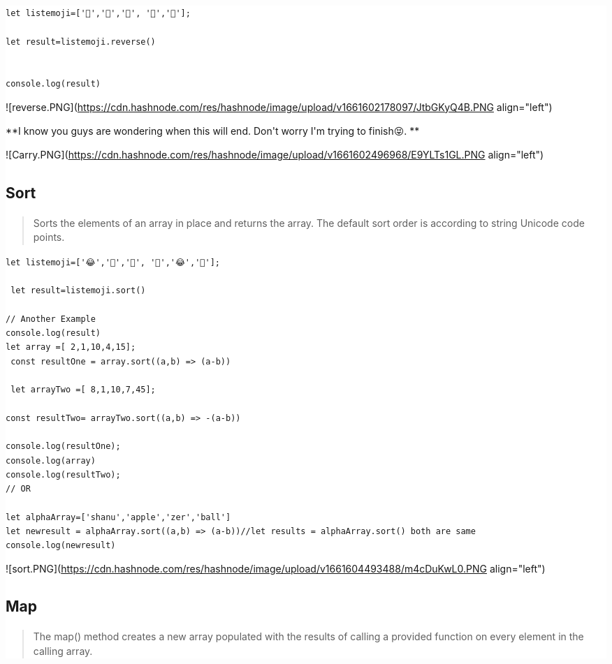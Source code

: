 ```
let listemoji=['🍕','🍔','🍟', '🥂','🍻'];

let result=listemoji.reverse()


console.log(result)
```

![reverse.PNG](https://cdn.hashnode.com/res/hashnode/image/upload/v1661602178097/JtbGKyQ4B.PNG align="left")

**I know you guys are wondering when this will end. Don't worry I'm trying to finish😝.
**

![Carry.PNG](https://cdn.hashnode.com/res/hashnode/image/upload/v1661602496968/E9YLTs1GL.PNG align="left")

## Sort
> Sorts the elements of an array in place and returns the array. The default sort order is according to string Unicode code points.


```
let listemoji=['😂','🍔','🥱', '🥂','😂','🥱'];

 let result=listemoji.sort()

// Another Example
console.log(result)
let array =[ 2,1,10,4,15];
 const resultOne = array.sort((a,b) => (a-b))

 let arrayTwo =[ 8,1,10,7,45];

const resultTwo= arrayTwo.sort((a,b) => -(a-b))

console.log(resultOne);
console.log(array)
console.log(resultTwo);
// OR

let alphaArray=['shanu','apple','zer','ball']
let newresult = alphaArray.sort((a,b) => (a-b))//let results = alphaArray.sort() both are same
console.log(newresult)
```


![sort.PNG](https://cdn.hashnode.com/res/hashnode/image/upload/v1661604493488/m4cDuKwL0.PNG align="left")

## Map

> The map() method creates a new array populated with the results of calling a provided function on every element in the calling array.
